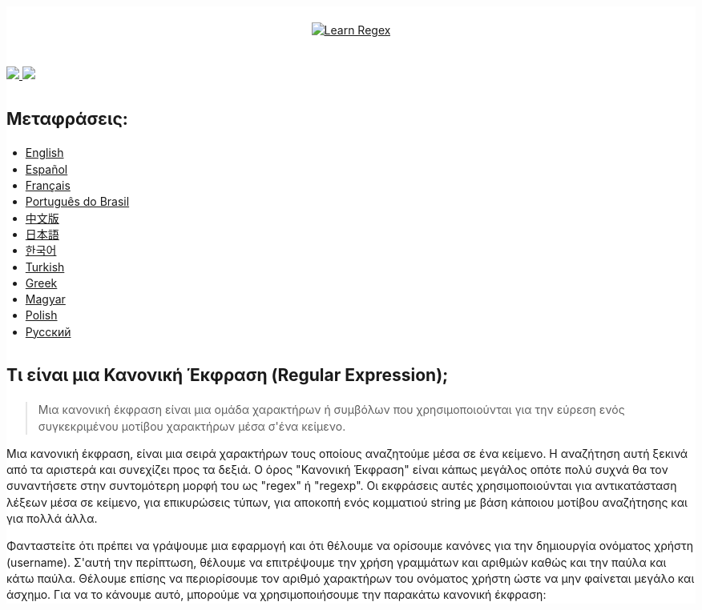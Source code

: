 <p align="center">
    <br/>
    <a href="https://github.com/ziishaned/learn-regex">
        <img src="https://i.imgur.com/bYwl7Vf.png" alt="Learn Regex">
    </a>
    <br /><br />
    <p>
        <a href="https://twitter.com/home?status=Learn%20regex%20the%20easy%20way%20by%20%40ziishaned%20http%3A//github.com/ziishaned/learn-regex">
            <img src="https://img.shields.io/badge/twitter-tweet-blue.svg?style=flat-square"/>
        </a>
        <a href="https://twitter.com/ziishaned">
            <img src="https://img.shields.io/badge/feedback-@ziishaned-blue.svg?style=flat-square" />
        </a>
    </p>
</p>


## Μεταφράσεις:

* [English](../README.md)
* [Español](../translations/README-es.md)
* [Français](../translations/README-fr.md)
* [Português do Brasil](../translations/README-pt_BR.md)
* [中文版](../translations/README-cn.md)
* [日本語](../translations/README-ja.md)
* [한국어](../translations/README-ko.md)
* [Turkish](../translations/README-tr.md)
* [Greek](../translations/README-gr.md)
* [Magyar](../translations/README-hu.md)
* [Polish](../translations/README-pl.md)
* [Русский](translations/README-ru.md)

## Τι είναι μια Κανονική Έκφραση (Regular Expression);

> Μια κανονική έκφραση είναι μια ομάδα χαρακτήρων ή συμβόλων που χρησιμοποιούνται για την εύρεση ενός συγκεκριμένου μοτίβου χαρακτήρων μέσα σ'ένα κείμενο.

Μια κανονική έκφραση, είναι μια σειρά χαρακτήρων τους οποίους αναζητούμε μέσα σε ένα κείμενο. Η αναζήτηση αυτή
ξεκινά από τα αριστερά και συνεχίζει προς τα δεξιά. Ο όρος "Κανονική Έκφραση" είναι κάπως μεγάλος οπότε πολύ συχνά
θα τον συναντήσετε στην συντομότερη μορφή του ως "regex" ή "regexp". Οι εκφράσεις αυτές χρησιμοποιούνται
για αντικατάσταση λέξεων μέσα σε κείμενο, για επικυρώσεις τύπων, για αποκοπή ενός κομματιού
string με βάση κάποιου μοτίβου αναζήτησης και για πολλά άλλα.

Φανταστείτε ότι πρέπει να γράψουμε μια εφαρμογή και ότι θέλουμε να ορίσουμε κανόνες για την δημιουργία
ονόματος χρήστη (username). Σ'αυτή την περίπτωση, θέλουμε να επιτρέψουμε την χρήση γραμμάτων και
αριθμών καθώς και την παύλα και κάτω παύλα. Θέλουμε επίσης να περιορίσουμε τον αριθμό χαρακτήρων
του ονόματος χρήστη ώστε να μην φαίνεται μεγάλο και άσχημο. Για να το κάνουμε αυτό, μπορούμε να χρησιμοποιήσουμε
την παρακάτω κανονική έκφραση:
